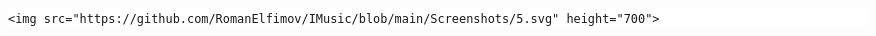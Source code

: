     <img src="https://github.com/RomanElfimov/IMusic/blob/main/Screenshots/5.svg" height="700">
</div>




